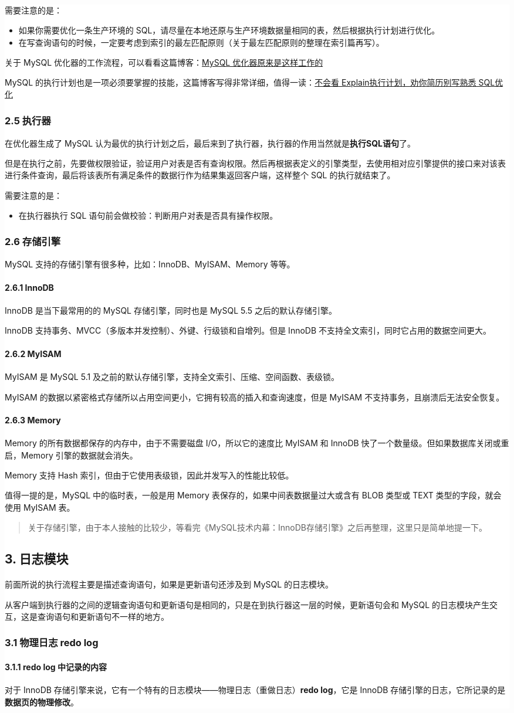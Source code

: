 需要注意的是：
- 如果你需要优化一条生产环境的 SQL，请尽量在本地还原与生产环境数据量相同的表，然后根据执行计划进行优化。
- 在写查询语句的时候，一定要考虑到索引的最左匹配原则（关于最左匹配原则的整理在索引篇再写）。

关于 MySQL 优化器的工作流程，可以看看这篇博客：[MySQL 优化器原来是这样工作的](https://blog.csdn.net/horses/article/details/105841886)

MySQL 的执行计划也是一项必须要掌握的技能，这篇博客写得非常详细，值得一读：[不会看 Explain执行计划，劝你简历别写熟悉 SQL优化](https://juejin.im/post/6844904163969630221)



### 2.5 执行器

在优化器生成了 MySQL 认为最优的执行计划之后，最后来到了执行器，执行器的作用当然就是**执行SQL语句**了。

但是在执行之前，先要做权限验证，验证用户对表是否有查询权限。然后再根据表定义的引擎类型，去使用相对应引擎提供的接口来对该表进行条件查询，最后将该表所有满足条件的数据行作为结果集返回客户端，这样整个 SQL 的执行就结束了。

需要注意的是：
- 在执行器执行 SQL 语句前会做校验：判断用户对表是否具有操作权限。



### 2.6 存储引擎

MySQL 支持的存储引擎有很多种，比如：InnoDB、MyISAM、Memory 等等。

#### 2.6.1 InnoDB
InnoDB 是当下最常用的的 MySQL 存储引擎，同时也是 MySQL 5.5 之后的默认存储引擎。

InnoDB 支持事务、MVCC（多版本并发控制）、外键、行级锁和自增列。但是 InnoDB 不支持全文索引，同时它占用的数据空间更大。

#### 2.6.2 MyISAM
MyISAM 是 MySQL 5.1 及之前的默认存储引擎，支持全文索引、压缩、空间函数、表级锁。

MyISAM 的数据以紧密格式存储所以占用空间更小，它拥有较高的插入和查询速度，但是 MyISAM 不支持事务，且崩溃后无法安全恢复。

#### 2.6.3 Memory
Memory 的所有数据都保存的内存中，由于不需要磁盘 I/O，所以它的速度比 MyISAM 和 InnoDB 快了一个数量级。但如果数据库关闭或重启，Memory 引擎的数据就会消失。

Memory 支持 Hash 索引，但由于它使用表级锁，因此并发写入的性能比较低。

值得一提的是，MySQL 中的临时表，一般是用 Memory 表保存的，如果中间表数据量过大或含有 BLOB 类型或 TEXT 类型的字段，就会使用 MyISAM 表。

> 关于存储引擎，由于本人接触的比较少，等看完《MySQL技术内幕：InnoDB存储引擎》之后再整理，这里只是简单地提一下。



## 3. 日志模块

前面所说的执行流程主要是描述查询语句，如果是更新语句还涉及到 MySQL 的日志模块。

从客户端到执行器的之间的逻辑查询语句和更新语句是相同的，只是在到执行器这一层的时候，更新语句会和 MySQL 的日志模块产生交互，这是查询语句和更新语句不一样的地方。



### 3.1 物理日志 redo log

#### 3.1.1 redo log 中记录的内容
对于 InnoDB 存储引擎来说，它有一个特有的日志模块——物理日志（重做日志）**redo log**，它是 InnoDB 存储引擎的日志，它所记录的是**数据页的物理修改**。
